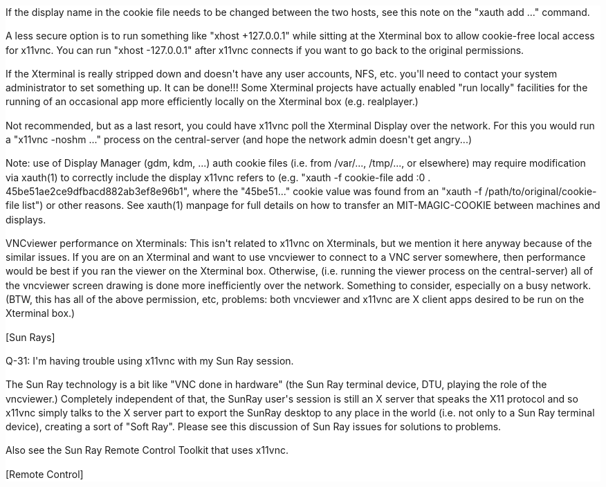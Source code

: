    If the display name in the cookie file needs to be changed between the
   two hosts, see this note on the "xauth add ..." command.

   A less secure option is to run something like "xhost +127.0.0.1" while
   sitting at the Xterminal box to allow cookie-free local access for
   x11vnc. You can run "xhost -127.0.0.1" after x11vnc connects if you
   want to go back to the original permissions.

   If the Xterminal is really stripped down and doesn't have any user
   accounts, NFS, etc. you'll need to contact your system administrator
   to set something up. It can be done!!!  Some Xterminal projects have
   actually enabled "run locally" facilities for the running of an
   occasional app more efficiently locally on the Xterminal box (e.g.
   realplayer.)

   Not recommended, but as a last resort, you could have x11vnc poll the
   Xterminal Display over the network. For this you would run a "x11vnc
   -noshm ..." process on the central-server (and hope the network admin
   doesn't get angry...)

   Note: use of Display Manager (gdm, kdm, ...) auth cookie files (i.e.
   from /var/...,  /tmp/..., or elsewhere) may require modification via
   xauth(1) to correctly include the display x11vnc refers to (e.g.
   "xauth -f cookie-file add :0 . 45be51ae2ce9dfbacd882ab3ef8e96b1",
   where the "45be51..." cookie value was found from an "xauth -f
   /path/to/original/cookie-file list") or other reasons. See xauth(1)
   manpage for full details on how to transfer an MIT-MAGIC-COOKIE
   between machines and displays.

   VNCviewer performance on Xterminals:  This isn't related to x11vnc on
   Xterminals, but we mention it here anyway because of the similar
   issues. If you are on an Xterminal and want to use vncviewer to
   connect to a VNC server somewhere, then performance would be best if
   you ran the viewer on the Xterminal box. Otherwise, (i.e. running the
   viewer process on the central-server) all of the vncviewer screen
   drawing is done more inefficiently over the network. Something to
   consider, especially on a busy network. (BTW, this has all of the
   above permission, etc, problems: both vncviewer and x11vnc are X
   client apps desired to be run on the Xterminal box.)

   [Sun Rays]

   Q-31: I'm having trouble using x11vnc with my Sun Ray session.

   The Sun Ray technology is a bit like "VNC done in hardware" (the Sun
   Ray terminal device, DTU, playing the role of the vncviewer.)
   Completely independent of that, the SunRay user's session is still an
   X server that speaks the X11 protocol and so x11vnc simply talks to
   the X server part to export the SunRay desktop to any place in the
   world (i.e. not only to a Sun Ray terminal device), creating a sort of
   "Soft Ray". Please see this discussion of Sun Ray issues for solutions
   to problems.

   Also see the Sun Ray Remote Control Toolkit that uses x11vnc.

   [Remote Control]
